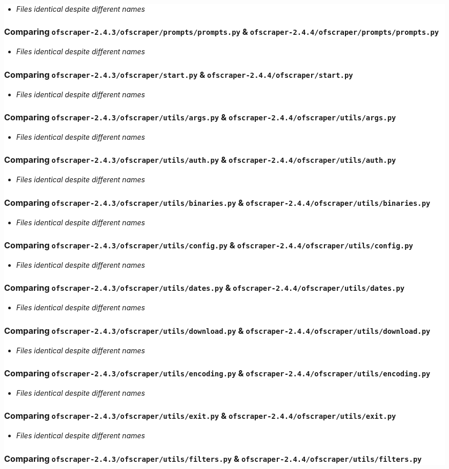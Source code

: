  * *Files identical despite different names*

### Comparing `ofscraper-2.4.3/ofscraper/prompts/prompts.py` & `ofscraper-2.4.4/ofscraper/prompts/prompts.py`

 * *Files identical despite different names*

### Comparing `ofscraper-2.4.3/ofscraper/start.py` & `ofscraper-2.4.4/ofscraper/start.py`

 * *Files identical despite different names*

### Comparing `ofscraper-2.4.3/ofscraper/utils/args.py` & `ofscraper-2.4.4/ofscraper/utils/args.py`

 * *Files identical despite different names*

### Comparing `ofscraper-2.4.3/ofscraper/utils/auth.py` & `ofscraper-2.4.4/ofscraper/utils/auth.py`

 * *Files identical despite different names*

### Comparing `ofscraper-2.4.3/ofscraper/utils/binaries.py` & `ofscraper-2.4.4/ofscraper/utils/binaries.py`

 * *Files identical despite different names*

### Comparing `ofscraper-2.4.3/ofscraper/utils/config.py` & `ofscraper-2.4.4/ofscraper/utils/config.py`

 * *Files identical despite different names*

### Comparing `ofscraper-2.4.3/ofscraper/utils/dates.py` & `ofscraper-2.4.4/ofscraper/utils/dates.py`

 * *Files identical despite different names*

### Comparing `ofscraper-2.4.3/ofscraper/utils/download.py` & `ofscraper-2.4.4/ofscraper/utils/download.py`

 * *Files identical despite different names*

### Comparing `ofscraper-2.4.3/ofscraper/utils/encoding.py` & `ofscraper-2.4.4/ofscraper/utils/encoding.py`

 * *Files identical despite different names*

### Comparing `ofscraper-2.4.3/ofscraper/utils/exit.py` & `ofscraper-2.4.4/ofscraper/utils/exit.py`

 * *Files identical despite different names*

### Comparing `ofscraper-2.4.3/ofscraper/utils/filters.py` & `ofscraper-2.4.4/ofscraper/utils/filters.py`
